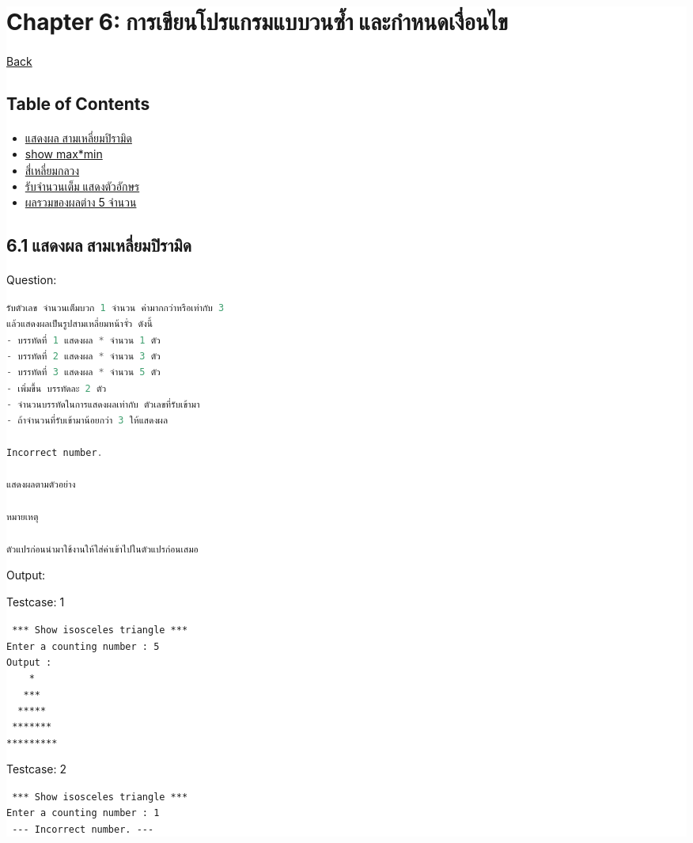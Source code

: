 # Chapter 6: การเขียนโปรแกรมแบบวนซ้ำ และกำหนดเงื่อนไข

[Back](../README.md)

## Table of Contents

- [แสดงผล สามเหลี่ยมปิรามิด](#61-แสดงผล-สามเหลี่ยมปิรามิด)
- [show max\*min](#62-show-max*min)
- [สี่เหลี่ยมกลวง](#63-สี่เหลี่ยมกลวง)
- [รับจำนวนเต็ม แสดงตัวอักษร](#64-รับจำนวนเต็ม-แสดงตัวอักษร)
- [ผลรวมของผลต่าง 5 จำนวน](#65-ผลรวมของผลต่าง-5-จำนวน)

## 6.1 แสดงผล สามเหลี่ยมปิรามิด

Question:

```c
รับตัวเลข จำนวนเต็มบวก 1 จำนวน ค่ามากกว่าหรือเท่ากับ 3
แล้วแสดงผลเป็นรูปสามเหลี่ยมหน้าจั่ว ดังนี้
- บรรทัดที่ 1 แสดงผล * จำนวน 1 ตัว
- บรรทัดที่ 2 แสดงผล * จำนวน 3 ตัว
- บรรทัดที่ 3 แสดงผล * จำนวน 5 ตัว
- เพิ่มขึ้น บรรทัดละ 2 ตัว
- จำนวนบรรทัดในการแสดงผลเท่ากับ ตัวเลขที่รับเข้ามา
- ถ้าจำนวนที่รับเข้ามาน้อยกว่า 3 ให้แสดงผล

Incorrect number.

แสดงผลตามตัวอย่าง

หมายเหตุ

ตัวแปรก่อนนำมาใช้งานให้ใส่ค่าเข้าไปในตัวแปรก่อนเสมอ
```

Output:

Testcase: 1

```
 *** Show isosceles triangle ***
Enter a counting number : 5
Output :
    *
   ***
  *****
 *******
*********
```

Testcase: 2

```
 *** Show isosceles triangle ***
Enter a counting number : 1
 --- Incorrect number. ---
```
